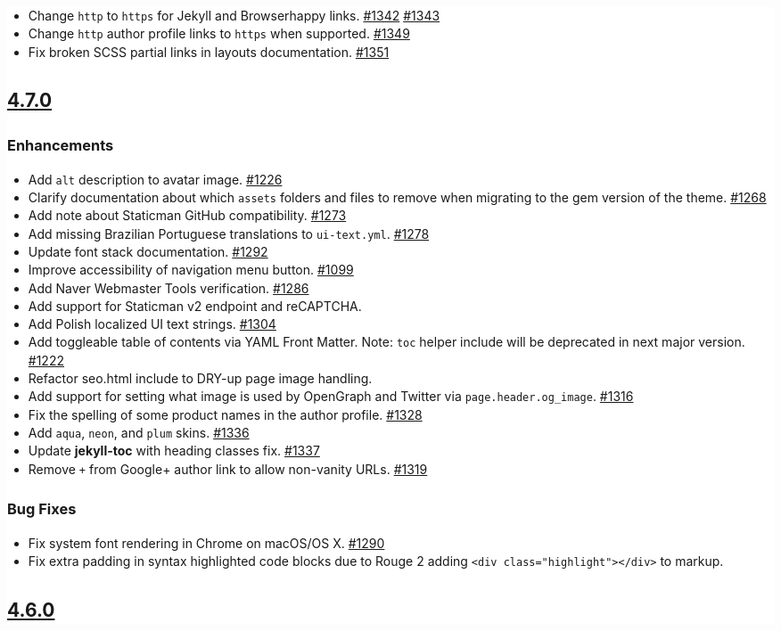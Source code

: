 - Change `http` to `https` for Jekyll and Browserhappy links. [#1342](https://github.com/ynievesdotnet/ynievesdotnet/pull/1342) [#1343](https://github.com/ynievesdotnet/ynievesdotnet/pull/1343)
- Change `http` author profile links to `https` when supported. [#1349](https://github.com/ynievesdotnet/ynievesdotnet/pull/1349)
- Fix broken SCSS partial links in layouts documentation. [#1351](https://github.com/ynievesdotnet/ynievesdotnet/issues/1351)

## [4.7.0](https://github.com/ynievesdotnet/ynievesdotnet/releases/tag/4.7.0)

### Enhancements

- Add `alt` description to avatar image. [#1226](https://github.com/ynievesdotnet/ynievesdotnet/pull/1226)
- Clarify documentation about which `assets` folders and files to remove when migrating to the gem version of the theme. [#1268](https://github.com/ynievesdotnet/ynievesdotnet/issues/1268)
- Add note about Staticman GitHub compatibility. [#1273](https://github.com/ynievesdotnet/ynievesdotnet/issues/1273)
- Add missing Brazilian Portuguese translations to `ui-text.yml`. [#1278](https://github.com/ynievesdotnet/ynievesdotnet/pull/1278)
- Update font stack documentation. [#1292](https://github.com/ynievesdotnet/ynievesdotnet/pull/1292)
- Improve accessibility of navigation menu button. [#1099](https://github.com/ynievesdotnet/ynievesdotnet/issues/1099)
- Add Naver Webmaster Tools verification. [#1286](https://github.com/ynievesdotnet/ynievesdotnet/pull/1286)
- Add support for Staticman v2 endpoint and reCAPTCHA.
- Add Polish localized UI text strings. [#1304](https://github.com/ynievesdotnet/ynievesdotnet/pull/1304)
- Add toggleable table of contents via YAML Front Matter. Note: `toc` helper include will be deprecated in next major version. [#1222](https://github.com/ynievesdotnet/ynievesdotnet/issues/1222)
- Refactor seo.html include to DRY-up page image handling.
- Add support for setting what image is used by OpenGraph and Twitter via `page.header.og_image`. [#1316](https://github.com/ynievesdotnet/ynievesdotnet/issues/1316)
- Fix the spelling of some product names in the author profile. [#1328](https://github.com/ynievesdotnet/ynievesdotnet/pull/1328)
- Add `aqua`, `neon`, and `plum` skins. [#1336](https://github.com/ynievesdotnet/ynievesdotnet/pull/1336)
- Update **jekyll-toc** with heading classes fix. [#1337](https://github.com/ynievesdotnet/ynievesdotnet/pull/1337)
- Remove `+` from Google+ author link to allow non-vanity URLs. [#1319](https://github.com/ynievesdotnet/ynievesdotnet/pull/1319)

### Bug Fixes

- Fix system font rendering in Chrome on macOS/OS X. [#1290](https://github.com/ynievesdotnet/ynievesdotnet/pull/1290)
- Fix extra padding in syntax highlighted code blocks due to Rouge 2 adding `<div class="highlight"></div>` to markup.

## [4.6.0](https://github.com/ynievesdotnet/ynievesdotnet/releases/tag/4.6.0)
